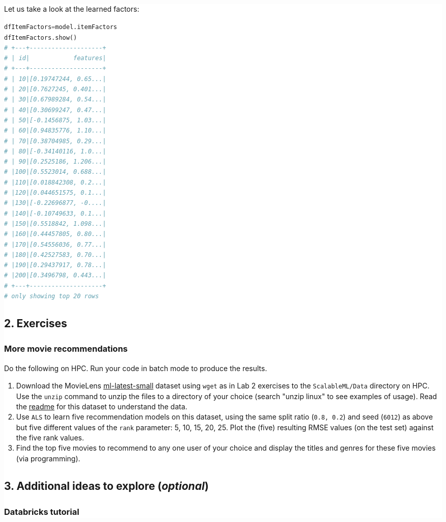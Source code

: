 Let us take a look at the learned factors:

```python
dfItemFactors=model.itemFactors
dfItemFactors.show()
# +---+--------------------+
# | id|            features|
# +---+--------------------+
# | 10|[0.19747244, 0.65...|
# | 20|[0.7627245, 0.401...|
# | 30|[0.67989284, 0.54...|
# | 40|[0.30699247, 0.47...|
# | 50|[-0.1456875, 1.03...|
# | 60|[0.94835776, 1.10...|
# | 70|[0.38704985, 0.29...|
# | 80|[-0.34140116, 1.0...|
# | 90|[0.2525186, 1.206...|
# |100|[0.5523014, 0.688...|
# |110|[0.018842308, 0.2...|
# |120|[0.044651575, 0.1...|
# |130|[-0.22696877, -0....|
# |140|[-0.10749633, 0.1...|
# |150|[0.5518842, 1.098...|
# |160|[0.44457805, 0.80...|
# |170|[0.54556036, 0.77...|
# |180|[0.42527583, 0.70...|
# |190|[0.29437917, 0.78...|
# |200|[0.3496798, 0.443...|
# +---+--------------------+
# only showing top 20 rows
```

## 2. Exercises

### More movie recommendations

Do the following on HPC. Run your code in batch mode to produce the results.

1. Download the MovieLens [ml-latest-small](http://files.grouplens.org/datasets/movielens/ml-latest-small.zip) dataset using `wget` as in Lab 2 exercises to the `ScalableML/Data` directory on HPC. Use the `unzip` command to unzip the files to a directory of your choice (search "unzip linux" to see examples of usage). Read the [readme](http://files.grouplens.org/datasets/movielens/ml-latest-small-README.html) for this dataset to understand the data.
2. Use `ALS` to learn five recommendation models on this dataset, using the same split ratio (`0.8, 0.2`) and seed (`6012`) as above but five different values of the `rank` parameter: 5, 10, 15, 20, 25. Plot the (five) resulting RMSE values (on the test set) against the five rank values.
3. Find the top five movies to recommend to any one user of your choice and display the titles and genres for these five movies (via programming).

## 3. Additional ideas to explore (*optional*)

### Databricks tutorial
